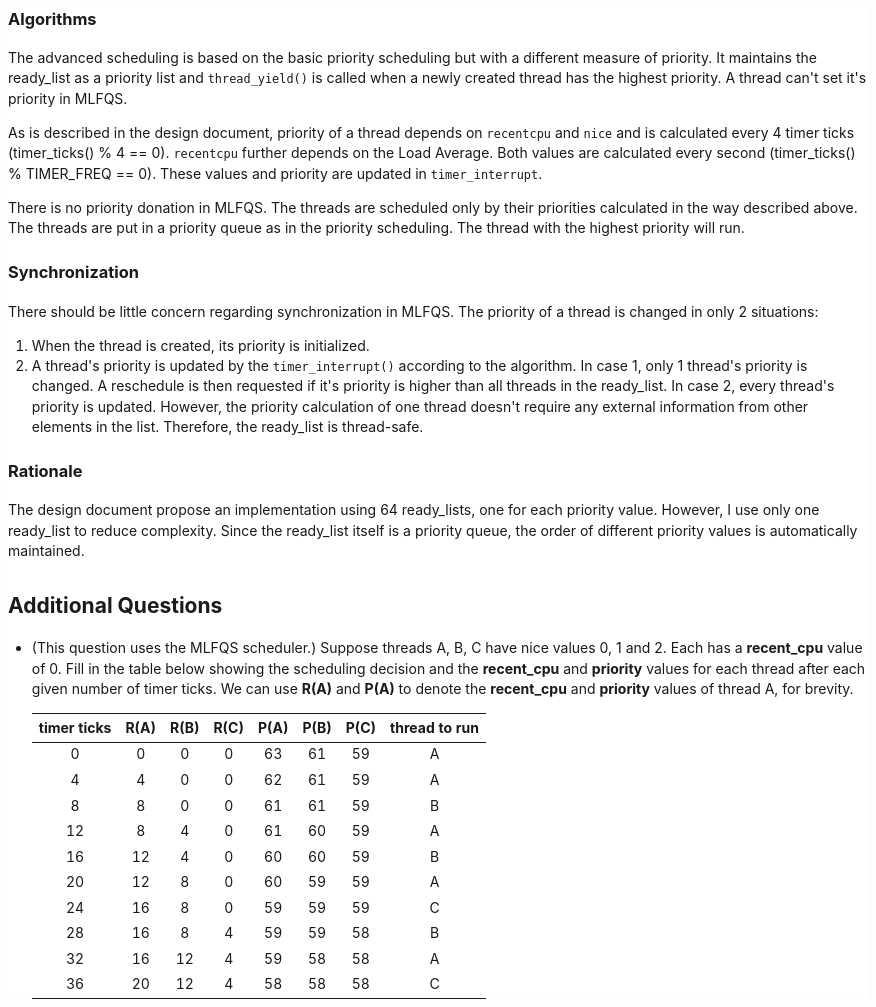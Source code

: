 ### Algorithms
The advanced scheduling is based on the basic priority scheduling but with a different measure of priority. It maintains the ready_list as a priority list and `thread_yield()` is called when a newly created thread has the highest priority. A thread can't set it's priority in MLFQS.

  As is described in the design document, priority of a thread depends on `recentcpu` and `nice` and is calculated every 4 timer ticks (timer_ticks() % 4 == 0). `recentcpu` further depends on the Load Average. Both values are calculated every second (timer_ticks() % TIMER_FREQ == 0). These values and priority are updated in `timer_interrupt`.

  There is no priority donation in MLFQS. The threads are scheduled only by their priorities calculated in the way described above. The threads are put in a priority queue as in the priority scheduling. The thread with the highest priority will run.

### Synchronization
There should be little concern regarding synchronization in MLFQS. The priority of a thread is changed in only 2 situations:
1. When the thread is created, its priority is initialized.
2. A thread's priority is updated by the `timer_interrupt()` according to the algorithm.
In case 1, only 1 thread's priority is changed. A reschedule is then requested if it's priority is higher than all threads in the ready_list.
In case 2, every thread's priority is updated. However, the priority calculation of one thread doesn't require any external information from other elements in the list. Therefore, the ready_list is thread-safe.
### Rationale
The design document propose an implementation using 64 ready_lists, one for each priority value. However, I use only one ready_list to reduce complexity. Since the ready_list itself is a priority queue, the order of different priority values is automatically maintained.
## Additional Questions

* (This question uses the MLFQS scheduler.) Suppose threads A, B, C have nice values 0, 1 and 2. Each has a **recent_cpu** value of 0. Fill in the table below showing the scheduling decision and the **recent_cpu** and **priority** values for each thread after each given number of timer ticks. We can use **R(A)** and **P(A)** to denote the **recent_cpu** and **priority** values of thread A, for brevity.

  | timer ticks | R(A) | R(B) | R(C) | P(A) | P(B) | P(C) | thread to run |
  | :---------: | :--: | :--: | :--: | :--: | :--: | :--: | :-----------: |
  |      0      |  0   |  0   |  0   |  63  |  61  |  59  |       A       |
  |      4      |  4   |  0   |  0   |  62  |  61  |  59  |       A       |
  |      8      |  8   |  0   |  0   |  61  |  61  |  59  |       B       |
  |     12      |  8   |  4   |  0   |  61  |  60  |  59  |       A       |
  |     16      |  12  |  4   |  0   |  60  |  60  |  59  |       B       |
  |     20      |  12  |  8   |  0   |  60  |  59  |  59  |       A       |
  |     24      |  16  |  8   |  0   |  59  |  59  |  59  |       C       |
  |     28      |  16  |  8   |  4   |  59  |  59  |  58  |       B       |
  |     32      |  16  |  12  |  4   |  59  |  58  |  58  |       A       |
  |     36      |  20  |  12  |  4   |  58  |  58  |  58  |       C       |

